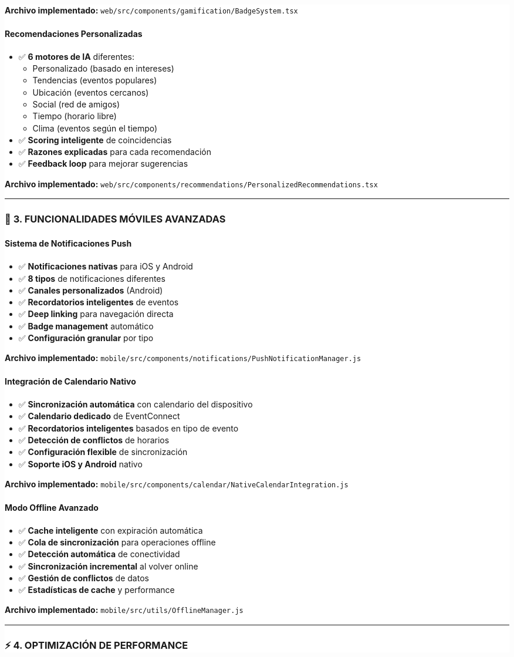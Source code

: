 **Archivo implementado:** `web/src/components/gamification/BadgeSystem.tsx`

#### **Recomendaciones Personalizadas**
- ✅ **6 motores de IA** diferentes:
  - Personalizado (basado en intereses)
  - Tendencias (eventos populares)
  - Ubicación (eventos cercanos)
  - Social (red de amigos)
  - Tiempo (horario libre)
  - Clima (eventos según el tiempo)
- ✅ **Scoring inteligente** de coincidencias
- ✅ **Razones explicadas** para cada recomendación
- ✅ **Feedback loop** para mejorar sugerencias

**Archivo implementado:** `web/src/components/recommendations/PersonalizedRecommendations.tsx`

---

### 📱 **3. FUNCIONALIDADES MÓVILES AVANZADAS**

#### **Sistema de Notificaciones Push**
- ✅ **Notificaciones nativas** para iOS y Android
- ✅ **8 tipos** de notificaciones diferentes
- ✅ **Canales personalizados** (Android)
- ✅ **Recordatorios inteligentes** de eventos
- ✅ **Deep linking** para navegación directa
- ✅ **Badge management** automático
- ✅ **Configuración granular** por tipo

**Archivo implementado:** `mobile/src/components/notifications/PushNotificationManager.js`

#### **Integración de Calendario Nativo**
- ✅ **Sincronización automática** con calendario del dispositivo
- ✅ **Calendario dedicado** de EventConnect
- ✅ **Recordatorios inteligentes** basados en tipo de evento
- ✅ **Detección de conflictos** de horarios
- ✅ **Configuración flexible** de sincronización
- ✅ **Soporte iOS y Android** nativo

**Archivo implementado:** `mobile/src/components/calendar/NativeCalendarIntegration.js`

#### **Modo Offline Avanzado**
- ✅ **Cache inteligente** con expiración automática
- ✅ **Cola de sincronización** para operaciones offline
- ✅ **Detección automática** de conectividad
- ✅ **Sincronización incremental** al volver online
- ✅ **Gestión de conflictos** de datos
- ✅ **Estadísticas de cache** y performance

**Archivo implementado:** `mobile/src/utils/OfflineManager.js`

---

### ⚡ **4. OPTIMIZACIÓN DE PERFORMANCE**
